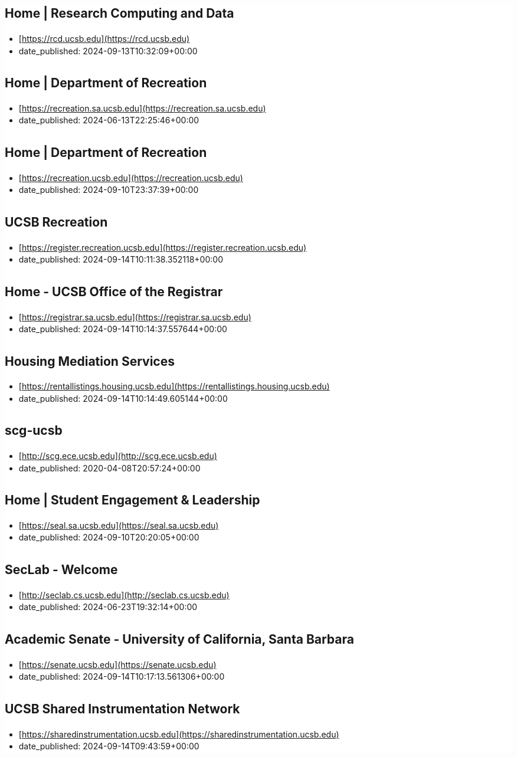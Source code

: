  ## Home | Research Computing and Data
 - [https://rcd.ucsb.edu](https://rcd.ucsb.edu)
 - date_published: 2024-09-13T10:32:09+00:00

 ## Home | Department of Recreation
 - [https://recreation.sa.ucsb.edu](https://recreation.sa.ucsb.edu)
 - date_published: 2024-06-13T22:25:46+00:00

 ## Home | Department of Recreation
 - [https://recreation.ucsb.edu](https://recreation.ucsb.edu)
 - date_published: 2024-09-10T23:37:39+00:00

 ## UCSB Recreation
 - [https://register.recreation.ucsb.edu](https://register.recreation.ucsb.edu)
 - date_published: 2024-09-14T10:11:38.352118+00:00

 ## Home - UCSB Office of the Registrar
 - [https://registrar.sa.ucsb.edu](https://registrar.sa.ucsb.edu)
 - date_published: 2024-09-14T10:14:37.557644+00:00

 ## Housing Mediation Services
 - [https://rentallistings.housing.ucsb.edu](https://rentallistings.housing.ucsb.edu)
 - date_published: 2024-09-14T10:14:49.605144+00:00

 ## scg-ucsb
 - [http://scg.ece.ucsb.edu](http://scg.ece.ucsb.edu)
 - date_published: 2020-04-08T20:57:24+00:00

 ## Home | Student Engagement & Leadership
 - [https://seal.sa.ucsb.edu](https://seal.sa.ucsb.edu)
 - date_published: 2024-09-10T20:20:05+00:00

 ## SecLab - Welcome
 - [http://seclab.cs.ucsb.edu](http://seclab.cs.ucsb.edu)
 - date_published: 2024-06-23T19:32:14+00:00

 ## Academic Senate - University of California, Santa Barbara
 - [https://senate.ucsb.edu](https://senate.ucsb.edu)
 - date_published: 2024-09-14T10:17:13.561306+00:00

 ## UCSB Shared Instrumentation Network
 - [https://sharedinstrumentation.ucsb.edu](https://sharedinstrumentation.ucsb.edu)
 - date_published: 2024-09-14T09:43:59+00:00
